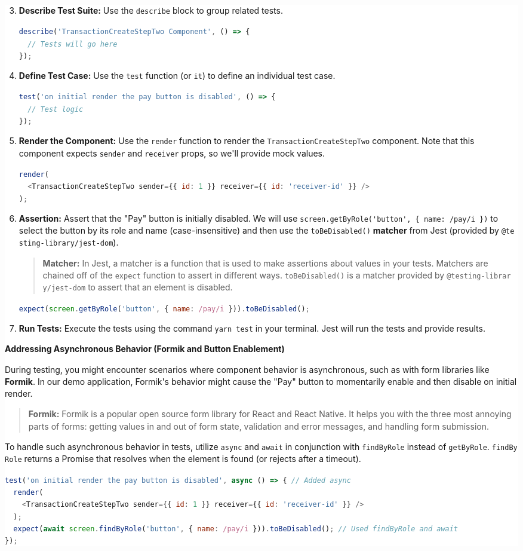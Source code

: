 3.  **Describe Test Suite:** Use the `describe` block to group related tests.

    ```javascript
    describe('TransactionCreateStepTwo Component', () => {
      // Tests will go here
    });
    ```

4.  **Define Test Case:** Use the `test` function (or `it`) to define an individual test case.

    ```javascript
    test('on initial render the pay button is disabled', () => {
      // Test logic
    });
    ```

5.  **Render the Component:** Use the `render` function to render the `TransactionCreateStepTwo` component. Note that this component expects `sender` and `receiver` props, so we'll provide mock values.

    ```javascript
    render(
      <TransactionCreateStepTwo sender={{ id: 1 }} receiver={{ id: 'receiver-id' }} />
    );
    ```

6.  **Assertion:** Assert that the "Pay" button is initially disabled. We will use `screen.getByRole('button', { name: /pay/i })` to select the button by its role and name (case-insensitive) and then use the `toBeDisabled()` **matcher** from Jest (provided by `@testing-library/jest-dom`).

    > **Matcher:** In Jest, a matcher is a function that is used to make assertions about values in your tests. Matchers are chained off of the `expect` function to assert in different ways.  `toBeDisabled()` is a matcher provided by `@testing-library/jest-dom` to assert that an element is disabled.

    ```javascript
    expect(screen.getByRole('button', { name: /pay/i })).toBeDisabled();
    ```

7.  **Run Tests:** Execute the tests using the command `yarn test` in your terminal. Jest will run the tests and provide results.

**Addressing Asynchronous Behavior (Formik and Button Enablement)**

During testing, you might encounter scenarios where component behavior is asynchronous, such as with form libraries like **Formik**. In our demo application, Formik's behavior might cause the "Pay" button to momentarily enable and then disable on initial render.

> **Formik:** Formik is a popular open source form library for React and React Native. It helps you with the three most annoying parts of forms: getting values in and out of form state, validation and error messages, and handling form submission.

To handle such asynchronous behavior in tests, utilize `async` and `await` in conjunction with `findByRole` instead of `getByRole`. `findByRole` returns a Promise that resolves when the element is found (or rejects after a timeout).

```javascript
test('on initial render the pay button is disabled', async () => { // Added async
  render(
    <TransactionCreateStepTwo sender={{ id: 1 }} receiver={{ id: 'receiver-id' }} />
  );
  expect(await screen.findByRole('button', { name: /pay/i })).toBeDisabled(); // Used findByRole and await
});
```
